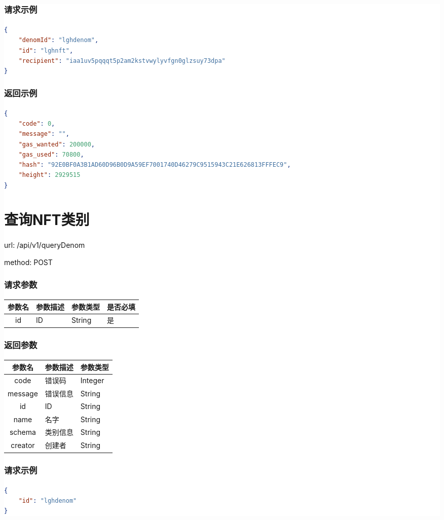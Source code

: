 ### 请求示例
```json
{
    "denomId": "lghdenom",
    "id": "lghnft",
    "recipient": "iaa1uv5pqqqt5p2am2kstvwylyvfgn0glzsuy73dpa"
}
```

### 返回示例
```json
{
    "code": 0,
    "message": "",
    "gas_wanted": 200000,
    "gas_used": 70800,
    "hash": "92E0BF0A3B1AD60D96B0D9A59EF7001740D46279C9515943C21E626813FFFEC9",
    "height": 2929515
}
```

# 查询NFT类别

url: /api/v1/queryDenom

method: POST

### 请求参数
| 参数名 | 参数描述 | 参数类型 | 是否必填 |
|:----------:|-------------|-------------|-------------|
| id | ID | String | 是 |

### 返回参数
| 参数名 | 参数描述 | 参数类型 |
|:----------:|-------------|-------------|
| code | 错误码 | Integer |
| message | 错误信息 | String |
| id | ID | String |
| name | 名字 | String |
| schema | 类别信息 | String |
| creator | 创建者 | String |

### 请求示例
```json
{
    "id": "lghdenom"
}
```
